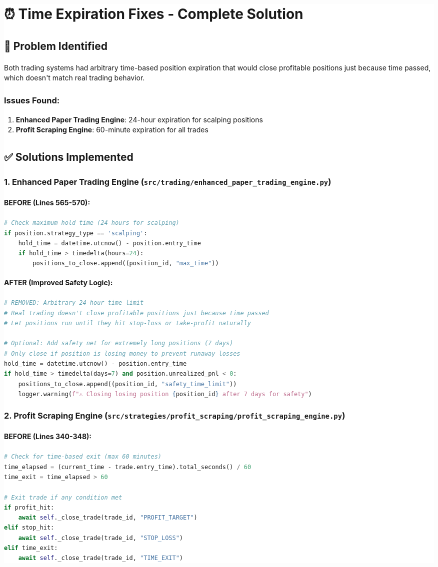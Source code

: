 # ⏰ Time Expiration Fixes - Complete Solution

## 🚨 Problem Identified

Both trading systems had arbitrary time-based position expiration that would close profitable positions just because time passed, which doesn't match real trading behavior.

### **Issues Found:**

1. **Enhanced Paper Trading Engine**: 24-hour expiration for scalping positions
2. **Profit Scraping Engine**: 60-minute expiration for all trades

## ✅ Solutions Implemented

### 1. **Enhanced Paper Trading Engine** (`src/trading/enhanced_paper_trading_engine.py`)

#### **BEFORE** (Lines 565-570):
```python
# Check maximum hold time (24 hours for scalping)
if position.strategy_type == 'scalping':
    hold_time = datetime.utcnow() - position.entry_time
    if hold_time > timedelta(hours=24):
        positions_to_close.append((position_id, "max_time"))
```

#### **AFTER** (Improved Safety Logic):
```python
# REMOVED: Arbitrary 24-hour time limit
# Real trading doesn't close profitable positions just because time passed
# Let positions run until they hit stop-loss or take-profit naturally

# Optional: Add safety net for extremely long positions (7 days)
# Only close if position is losing money to prevent runaway losses
hold_time = datetime.utcnow() - position.entry_time
if hold_time > timedelta(days=7) and position.unrealized_pnl < 0:
    positions_to_close.append((position_id, "safety_time_limit"))
    logger.warning(f"⚠️ Closing losing position {position_id} after 7 days for safety")
```

### 2. **Profit Scraping Engine** (`src/strategies/profit_scraping/profit_scraping_engine.py`)

#### **BEFORE** (Lines 340-348):
```python
# Check for time-based exit (max 60 minutes)
time_elapsed = (current_time - trade.entry_time).total_seconds() / 60
time_exit = time_elapsed > 60

# Exit trade if any condition met
if profit_hit:
    await self._close_trade(trade_id, "PROFIT_TARGET")
elif stop_hit:
    await self._close_trade(trade_id, "STOP_LOSS")
elif time_exit:
    await self._close_trade(trade_id, "TIME_EXIT")
```
